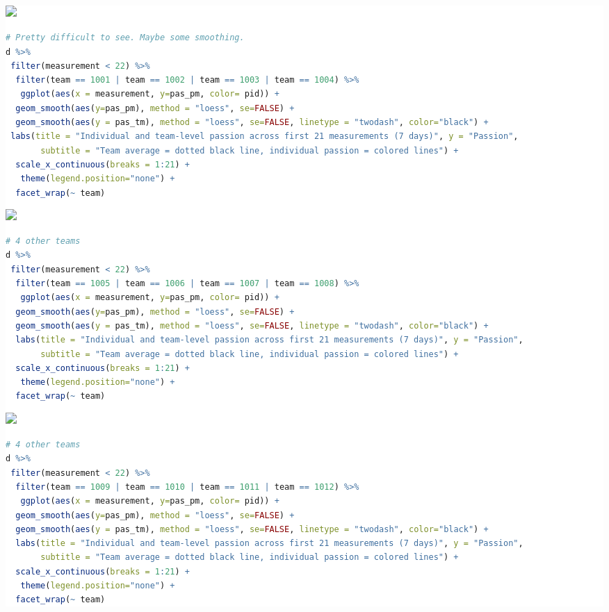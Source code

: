 ![](Plots_passion_files/figure-gfm/unnamed-chunk-4-1.png)

``` r
# Pretty difficult to see. Maybe some smoothing. 
d %>%
 filter(measurement < 22) %>%
  filter(team == 1001 | team == 1002 | team == 1003 | team == 1004) %>%
   ggplot(aes(x = measurement, y=pas_pm, color= pid)) +
  geom_smooth(aes(y=pas_pm), method = "loess", se=FALSE) +
  geom_smooth(aes(y = pas_tm), method = "loess", se=FALSE, linetype = "twodash", color="black") + 
 labs(title = "Individual and team-level passion across first 21 measurements (7 days)", y = "Passion",
       subtitle = "Team average = dotted black line, individual passion = colored lines") +
  scale_x_continuous(breaks = 1:21) +
   theme(legend.position="none") + 
  facet_wrap(~ team)
```

![](Plots_passion_files/figure-gfm/unnamed-chunk-4-2.png)

``` r
# 4 other teams 
d %>%
 filter(measurement < 22) %>%
  filter(team == 1005 | team == 1006 | team == 1007 | team == 1008) %>%
   ggplot(aes(x = measurement, y=pas_pm, color= pid)) +
  geom_smooth(aes(y=pas_pm), method = "loess", se=FALSE) +
  geom_smooth(aes(y = pas_tm), method = "loess", se=FALSE, linetype = "twodash", color="black") + 
  labs(title = "Individual and team-level passion across first 21 measurements (7 days)", y = "Passion",
       subtitle = "Team average = dotted black line, individual passion = colored lines") +
  scale_x_continuous(breaks = 1:21) +
   theme(legend.position="none") + 
  facet_wrap(~ team)
```

![](Plots_passion_files/figure-gfm/unnamed-chunk-4-3.png)

``` r
# 4 other teams
d %>%
 filter(measurement < 22) %>%
  filter(team == 1009 | team == 1010 | team == 1011 | team == 1012) %>%
   ggplot(aes(x = measurement, y=pas_pm, color= pid)) +
  geom_smooth(aes(y=pas_pm), method = "loess", se=FALSE) +
  geom_smooth(aes(y = pas_tm), method = "loess", se=FALSE, linetype = "twodash", color="black") + 
  labs(title = "Individual and team-level passion across first 21 measurements (7 days)", y = "Passion",
       subtitle = "Team average = dotted black line, individual passion = colored lines") +
  scale_x_continuous(breaks = 1:21) +
   theme(legend.position="none") + 
  facet_wrap(~ team)
```

